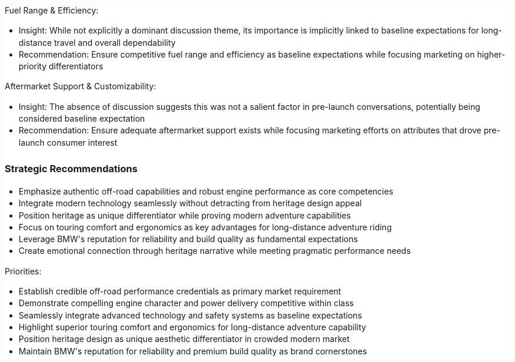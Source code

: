 Fuel Range & Efficiency:
- Insight: While not explicitly a dominant discussion theme, its importance is implicitly linked to baseline expectations for long-distance travel and overall dependability
- Recommendation: Ensure competitive fuel range and efficiency as baseline expectations while focusing marketing on higher-priority differentiators

Aftermarket Support & Customizability:
- Insight: The absence of discussion suggests this was not a salient factor in pre-launch conversations, potentially being considered baseline expectation
- Recommendation: Ensure adequate aftermarket support exists while focusing marketing efforts on attributes that drove pre-launch consumer interest

### Strategic Recommendations
- Emphasize authentic off-road capabilities and robust engine performance as core competencies
- Integrate modern technology seamlessly without detracting from heritage design appeal
- Position heritage as unique differentiator while proving modern adventure capabilities
- Focus on touring comfort and ergonomics as key advantages for long-distance adventure riding
- Leverage BMW's reputation for reliability and build quality as fundamental expectations
- Create emotional connection through heritage narrative while meeting pragmatic performance needs

Priorities:
- Establish credible off-road performance credentials as primary market requirement
- Demonstrate compelling engine character and power delivery competitive within class
- Seamlessly integrate advanced technology and safety systems as baseline expectations
- Highlight superior touring comfort and ergonomics for long-distance adventure capability
- Position heritage design as unique aesthetic differentiator in crowded modern market
- Maintain BMW's reputation for reliability and premium build quality as brand cornerstones
